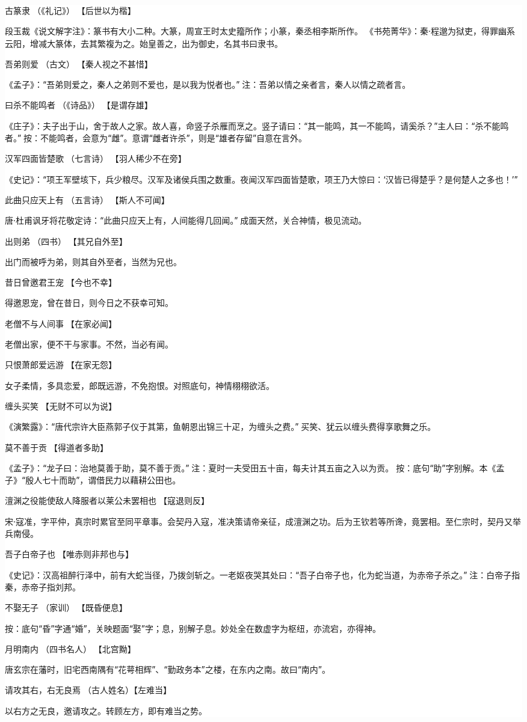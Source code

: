 古篆隶                             （《礼记》） 【后世以为楷】  

段玉裁《说文解字注》：篆书有大小二种。大篆，周宣王时太史籀所作；小篆，秦丞相李斯所作。 《书苑菁华》：秦·程邈为狱吏，得罪幽系云阳，增减大篆体，去其繁複为之。始皇善之，出为御史，名其书曰隶书。  

吾弟则爱                             （古文） 【秦人视之不甚惜】  

《孟子》：“吾弟则爱之，秦人之弟则不爱也，是以我为悦者也。” 注：吾弟以情之亲者言，秦人以情之疏者言。  

曰杀不能鸣者                       （《诗品》） 【是谓存雄】  

《庄子》：夫子出于山，舍于故人之家。故人喜，命竖子杀雁而烹之。竖子请曰：“其一能鸣，其一不能鸣，请奚杀？”主人曰：“杀不能鸣者。”  按：不能鸣者，会意为“雌”。意谓“雌者许杀”，则是“雄者存留”自意在言外。  

汉军四面皆楚歌                     （七言诗） 【羽人稀少不在旁】  

《史记》：“项王军壁垓下，兵少粮尽。汉军及诸侯兵围之数重。夜闻汉军四面皆楚歌，项王乃大惊曰：‘汉皆已得楚乎？是何楚人之多也！’”  

此曲只应天上有                     （五言诗） 【斯人不可闻】  

唐·杜甫讽牙将花敬定诗：“此曲只应天上有，人间能得几回闻。” 成面天然，关合神情，极见流动。  

出则弟                               （四书） 【其兄自外至】  

出门而被呼为弟，则其自外至者，当然为兄也。  

昔日曾邀君王宠                                【今也不幸】  

得邀恩宠，曾在昔日，则今日之不获幸可知。  

老僧不与人间事                                【在家必闻】  

老僧出家，便不干与家事。不然，当必有闻。  

只恨萧郎爱远游                                【在家无怨】  

女子柔情，多具恋爱，郎既远游，不免抱恨。对照底句，神情栩栩欲活。  

缠头买笑                                      【无财不可以为说】  

《演繁露》：“唐代宗许大臣燕郭子仪于其第，鱼朝恩出锦三十疋，为缠头之费。” 买笑、犹云以缠头费得享歌舞之乐。  

莫不善于贡                                    【得道者多助】  

《孟子》：“龙子曰：治地莫善于助，莫不善于贡。” 注：夏时一夫受田五十亩，每夫计其五亩之入以为贡。 按：底句“助”字别解。本《孟子》“殷人七十而助”，谓借民力以藉耕公田也。  

澶渊之役能使敌人降服者以莱公未罢相也          【寇退则反】  

宋·寇准，字平仲，真宗时累官至同平章事。会契丹入寇，准决策请帝亲征，成澶渊之功。后为王钦若等所谗，竟罢相。至仁宗时，契丹又举兵南侵。  

吾子白帝子也                                  【唯赤则非邦也与】  

《史记》：汉高祖醉行泽中，前有大蛇当径，乃拨剑斩之。一老妪夜哭其处曰：“吾子白帝子也，化为蛇当道，为赤帝子杀之。” 注：白帝子指秦，赤帝子指刘邦。  

不娶无子                             （家训） 【既昏便息】  

按：底句“昏”字通“婚”，关映题面“娶”字；息，别解子息。妙处全在数虚字为枢纽，亦流宕，亦得神。  

月明南内                         （四书名人） 【北宫黝】  

唐玄宗在藩时，旧宅西南隅有“花萼相辉”、“勤政务本”之楼，在东内之南。故曰“南内”。  

请攻其右，右无良焉                 （古人姓名）【左难当】  

以右方之无良，邀请攻之。转顾左方，即有难当之势。  
